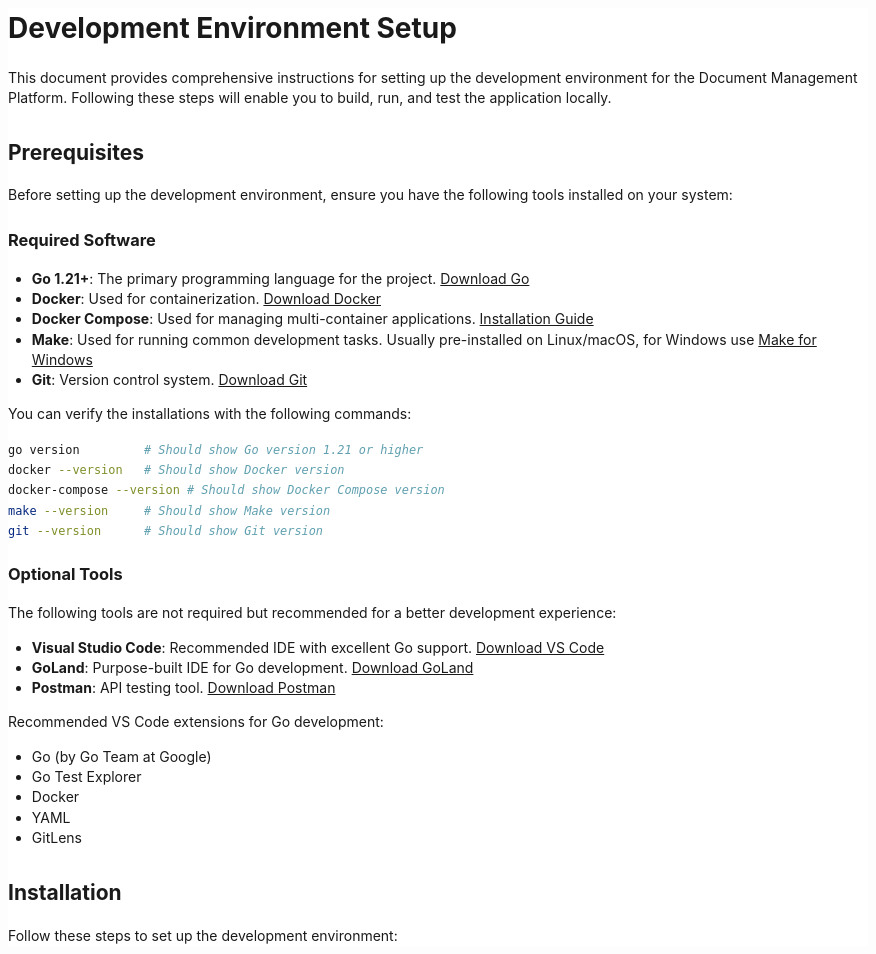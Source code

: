 # Development Environment Setup

This document provides comprehensive instructions for setting up the development environment for the Document Management Platform. Following these steps will enable you to build, run, and test the application locally.

## Prerequisites

Before setting up the development environment, ensure you have the following tools installed on your system:

### Required Software

- **Go 1.21+**: The primary programming language for the project. [Download Go](https://golang.org/dl/)
- **Docker**: Used for containerization. [Download Docker](https://www.docker.com/get-started)
- **Docker Compose**: Used for managing multi-container applications. [Installation Guide](https://docs.docker.com/compose/install/)
- **Make**: Used for running common development tasks. Usually pre-installed on Linux/macOS, for Windows use [Make for Windows](https://gnuwin32.sourceforge.net/packages/make.htm)
- **Git**: Version control system. [Download Git](https://git-scm.com/downloads)

You can verify the installations with the following commands:

```bash
go version         # Should show Go version 1.21 or higher
docker --version   # Should show Docker version
docker-compose --version # Should show Docker Compose version
make --version     # Should show Make version
git --version      # Should show Git version
```

### Optional Tools

The following tools are not required but recommended for a better development experience:

- **Visual Studio Code**: Recommended IDE with excellent Go support. [Download VS Code](https://code.visualstudio.com/)
- **GoLand**: Purpose-built IDE for Go development. [Download GoLand](https://www.jetbrains.com/go/)
- **Postman**: API testing tool. [Download Postman](https://www.postman.com/downloads/)

Recommended VS Code extensions for Go development:
- Go (by Go Team at Google)
- Go Test Explorer
- Docker
- YAML
- GitLens

## Installation

Follow these steps to set up the development environment:

